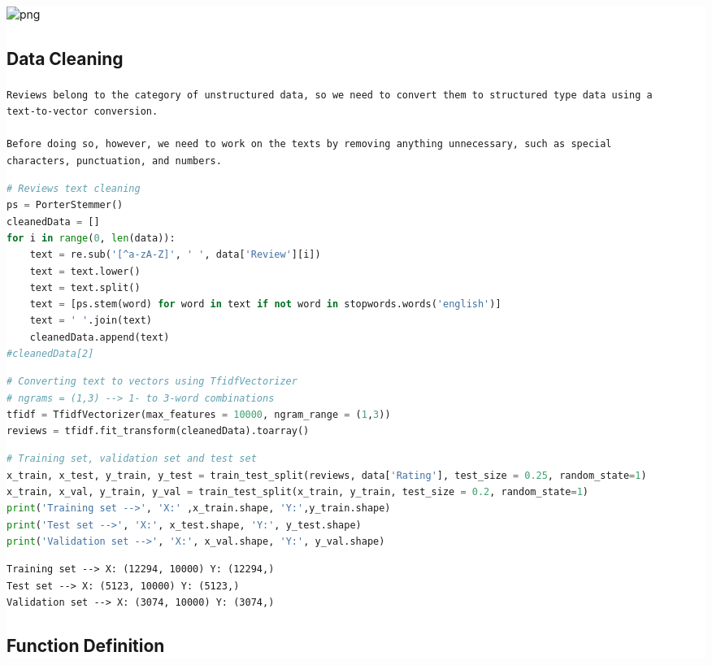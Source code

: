 
    
![png](hotel_review_files/hotel_review_7_0.png)
    


## Data Cleaning

    Reviews belong to the category of unstructured data, so we need to convert them to structured type data using a 
    text-to-vector conversion.
    
    Before doing so, however, we need to work on the texts by removing anything unnecessary, such as special 
    characters, punctuation, and numbers.


```python
# Reviews text cleaning
ps = PorterStemmer()
cleanedData = []
for i in range(0, len(data)):
    text = re.sub('[^a-zA-Z]', ' ', data['Review'][i])
    text = text.lower()
    text = text.split()
    text = [ps.stem(word) for word in text if not word in stopwords.words('english')]
    text = ' '.join(text)
    cleanedData.append(text)
#cleanedData[2]
```


```python
# Converting text to vectors using TfidfVectorizer
# ngrams = (1,3) --> 1- to 3-word combinations
tfidf = TfidfVectorizer(max_features = 10000, ngram_range = (1,3))
reviews = tfidf.fit_transform(cleanedData).toarray()
```


```python
# Training set, validation set and test set
x_train, x_test, y_train, y_test = train_test_split(reviews, data['Rating'], test_size = 0.25, random_state=1)
x_train, x_val, y_train, y_val = train_test_split(x_train, y_train, test_size = 0.2, random_state=1)
print('Training set -->', 'X:' ,x_train.shape, 'Y:',y_train.shape)
print('Test set -->', 'X:', x_test.shape, 'Y:', y_test.shape)
print('Validation set -->', 'X:', x_val.shape, 'Y:', y_val.shape)
```

    Training set --> X: (12294, 10000) Y: (12294,)
    Test set --> X: (5123, 10000) Y: (5123,)
    Validation set --> X: (3074, 10000) Y: (3074,)


## Function Definition
  